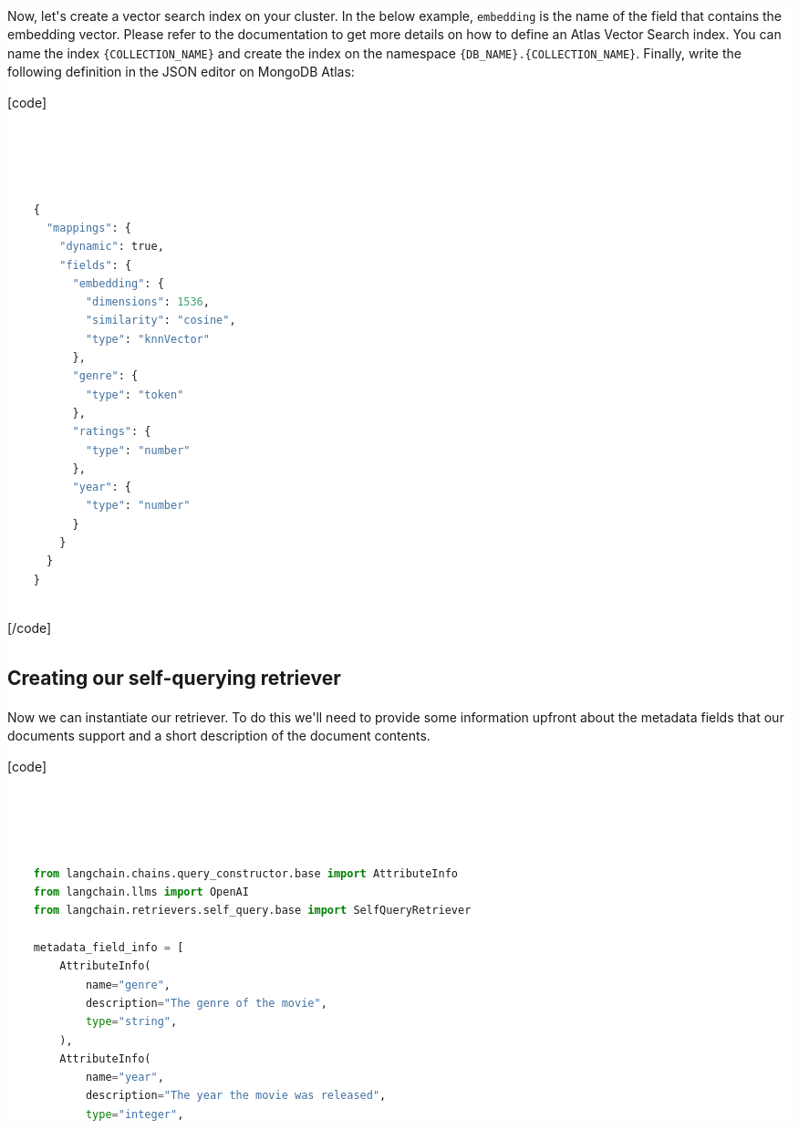 
Now, let's create a vector search index on your cluster. In the below example, `embedding` is the name of the field that contains the embedding vector. Please refer to the documentation to get more
details on how to define an Atlas Vector Search index. You can name the index `{COLLECTION_NAME}` and create the index on the namespace `{DB_NAME}.{COLLECTION_NAME}`. Finally, write the following
definition in the JSON editor on MongoDB Atlas:

[code]
```python




    {  
      "mappings": {  
        "dynamic": true,  
        "fields": {  
          "embedding": {  
            "dimensions": 1536,  
            "similarity": "cosine",  
            "type": "knnVector"  
          },  
          "genre": {  
            "type": "token"  
          },  
          "ratings": {  
            "type": "number"  
          },  
          "year": {  
            "type": "number"  
          }  
        }  
      }  
    }  
    


```
[/code]


## Creating our self-querying retriever​

Now we can instantiate our retriever. To do this we'll need to provide some information upfront about the metadata fields that our documents support and a short description of the document contents.

[code]
```python




    from langchain.chains.query_constructor.base import AttributeInfo  
    from langchain.llms import OpenAI  
    from langchain.retrievers.self_query.base import SelfQueryRetriever  
      
    metadata_field_info = [  
        AttributeInfo(  
            name="genre",  
            description="The genre of the movie",  
            type="string",  
        ),  
        AttributeInfo(  
            name="year",  
            description="The year the movie was released",  
            type="integer",  
```